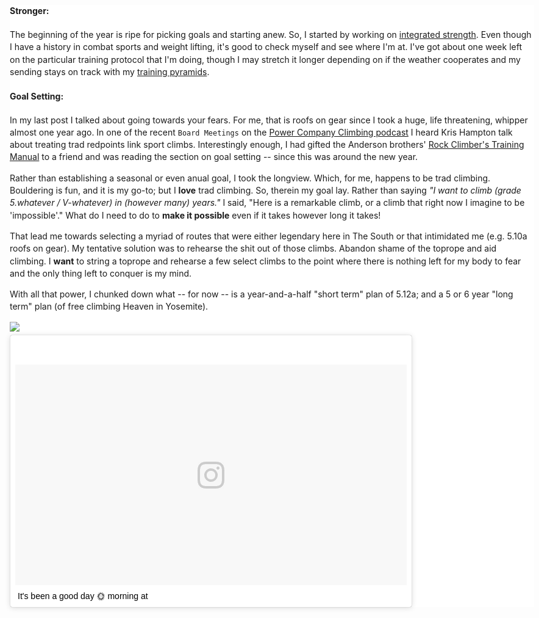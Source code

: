 #### Stronger:

The beginning of the year is ripe for picking goals and starting anew.  So, I started by working on [integrated 
strength](http://www.powercompanyclimbing.com/blog/2016/12/19/episode-22-integrated-strength-training-with-steve-bechtel).  Even though I have 
a history in combat sports and weight lifting, it's good to check myself and see where I'm at.  I've got about one week left on the particular 
training protocol that I'm doing, though I may stretch it longer depending on if the weather cooperates and my sending stays on track with my 
[training pyramids](http://www.stevemaischtraining.com/using-a-route-pyramid-for-systematic-progress.html).

#### Goal Setting:

In my last post I talked about going towards your fears.  For me, that is roofs on gear since I took a huge, life threatening, whipper almost 
one year ago.  In one of the recent ```Board Meetings``` on the [Power Company Climbing podcast](http://www.powercompanyclimbing.com/podcast/) I heard Kris Hampton talk about treating trad redpoints link sport climbs.  Interestingly enough, I had gifted the Anderson brothers' [Rock Climber's Training 
Manual](https://www.amazon.com/Rock-Climbers-Training-Manual/dp/0989515613) to a friend and was reading the section on goal setting -- since 
this was around the new year.

Rather than establishing a seasonal or even anual goal, I took the longview.  Which, for me, happens to be trad climbing.  Bouldering is fun, 
and it is my go-to; but I **love** trad climbing.  So, therein my goal lay.  Rather than saying *"I want to climb (grade 5.whatever / 
V-whatever) in (however many) years."*  I said, "Here is a remarkable climb, or a climb that right now I imagine to be 'impossible'."  What do 
I need to do to **make it possible** even if it takes however long it takes!  

That lead me towards selecting a myriad of routes that were either legendary here in The South or that intimidated me (e.g. 5.10a roofs on 
gear).  My tentative solution was to rehearse the shit out of those climbs.  Abandon shame of the toprope and aid climbing.  I **want** to 
string a toprope and rehearse a few select climbs to the point where there is nothing left for my body to fear and the only thing left to 
conquer is my mind.  

With all that power, I chunked down what -- for now -- is a year-and-a-half "short term" plan of 5.12a; and a 5 or 6 year "long term" plan (of 
free climbing Heaven in Yosemite).

<img src="http://news.nationalgeographic.com/content/dam/news/2015/05/18/deanpotter/01dpapprec.jpg" style="width: 100%; height: auto">

<blockquote class="instagram-media" data-instgrm-captioned data-instgrm-version="7" style=" background:#FFF; border:0; border-radius:3px; 
box-shadow:0 0 1px 0 rgba(0,0,0,0.5),0 1px 10px 0 rgba(0,0,0,0.15); margin: 1px; max-width:658px; padding:0; width:99.375%; 
width:-webkit-calc(100% - 2px); width:calc(100% - 2px);"><div style="padding:8px;"> <div style=" background:#F8F8F8; line-height:0; 
margin-top:40px; padding:28.125% 0; text-align:center; width:100%;"> <div style=" 
background:url(data:image/png;base64,iVBORw0KGgoAAAANSUhEUgAAACwAAAAsCAMAAAApWqozAAAABGdBTUEAALGPC/xhBQAAAAFzUkdCAK7OHOkAAAAMUExURczMzPf399fX1+bm5mzY9AMAAADiSURBVDjLvZXbEsMgCES5/P8/t9FuRVCRmU73JWlzosgSIIZURCjo/ad+EQJJB4Hv8BFt+IDpQoCx1wjOSBFhh2XssxEIYn3ulI/6MNReE07UIWJEv8UEOWDS88LY97kqyTliJKKtuYBbruAyVh5wOHiXmpi5we58Ek028czwyuQdLKPG1Bkb4NnM+VeAnfHqn1k4+GPT6uGQcvu2h2OVuIf/gWUFyy8OWEpdyZSa3aVCqpVoVvzZZ2VTnn2wU8qzVjDDetO90GSy9mVLqtgYSy231MxrY6I2gGqjrTY0L8fxCxfCBbhWrsYYAAAAAElFTkSuQmCC); 
display:block; height:44px; margin:0 auto -44px; position:relative; top:-22px; width:44px;"></div></div> <p style=" margin:8px 0 0 0; padding:0 
4px;"> <a href="https://www.instagram.com/p/BPWXQ6XA9WJ/" style=" color:#000; font-family:Arial,sans-serif; font-size:14px; font-style:normal; 
font-weight:normal; line-height:17px; text-decoration:none; word-wrap:break-word;" target="_blank">It&#39;s been a good day 🌞 morning at 